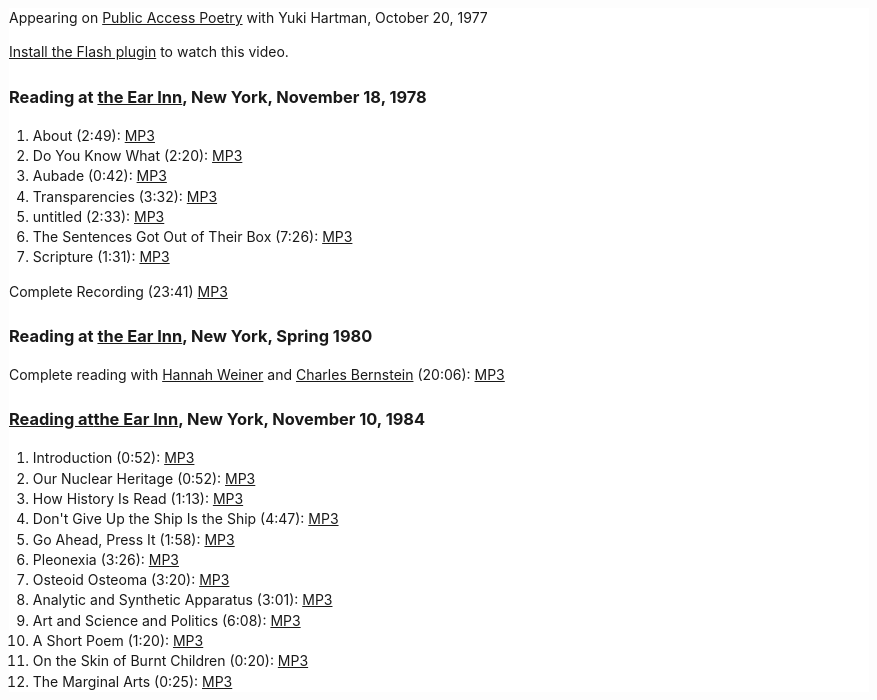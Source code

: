 Appearing on [Public Access Poetry](http://writing.upenn.edu/pennsound/x/PAP.php) with Yuki Hartman, October 20, 1977

[Install the Flash plugin](http://get.adobe.com/flashplayer/) to watch this video.


### Reading at [the Ear Inn](http://writing.upenn.edu/pennsound/x/Ear-Inn.html), New York, November 18, 1978

1.  About (2:49): [MP3](http://media.sas.upenn.edu/pennsound/authors/Sherry/Ear-Inn-78/Sherry-James_01_About_Ear-Inn-NY_11-78.mp3)
2.  Do You Know What (2:20): [MP3](http://media.sas.upenn.edu/pennsound/authors/Sherry/Ear-Inn-78/Sherry-James_02_Do-You-Know-What_Ear-Inn-NY_11-78.mp3)
3.  Aubade (0:42): [MP3](http://media.sas.upenn.edu/pennsound/authors/Sherry/Ear-Inn-78/Sherry-James_03_Aubade_Ear-Inn-NY_11-78.mp3)
4.  Transparencies (3:32): [MP3](http://media.sas.upenn.edu/pennsound/authors/Sherry/Ear-Inn-78/Sherry-James_05_Transparencies_Ear-Inn-NY_11-78.mp3)
5.  untitled (2:33): [MP3](http://media.sas.upenn.edu/pennsound/authors/Sherry/Ear-Inn-78/Sherry-James_06_Untitled_Ear-Inn-NY_11-78.mp3)
6.  The Sentences Got Out of Their Box (7:26): [MP3](http://media.sas.upenn.edu/pennsound/authors/Sherry/Ear-Inn-78/Sherry-James_07_The-Sentences-Got-Out_Ear-Inn-NY_11-78.mp3)
7.  Scripture (1:31): [MP3](http://media.sas.upenn.edu/pennsound/authors/Sherry/Ear-Inn-78/Sherry-James_08_Scripture_Ear-Inn-NY_11-78.mp3)

Complete Recording (23:41) [MP3](http://media.sas.upenn.edu/pennsound/authors/Sherry/Sherry-James_Poems_Ear-Inn-NY_11-78.mp3)

### Reading at [the Ear Inn](Ear-Inn.php), New York, Spring 1980

Complete reading with [Hannah Weiner](Weiner.php) and [Charles Bernstein](Bernstein.html) (20:06): [MP3](http://media.sas.upenn.edu/pennsound/authors/Weiner/Weiner-Hannah_Complete-Reading-with-Charles-Berstein-and-James-Sherry_Ear-Inn_New-York_1980.mp3)

### [Reading at]()[the Ear Inn](http://writing.upenn.edu/pennsound/x/Ear-Inn.html), New York, November 10, 1984

1.  Introduction (0:52): [MP3](http://media.sas.upenn.edu/pennsound/authors/Sherry/Ear-Inn/Sherry-James_01_Intro_EI_NY_11-10-84.mp3)
2.  Our Nuclear Heritage (0:52): [MP3](http://media.sas.upenn.edu/pennsound/authors/Sherry/Ear-Inn/Sherry-James_02_Our-Nuclear-Heritage_EI_NY_11-10-84.mp3)
3.  How History Is Read (1:13): [MP3](http://media.sas.upenn.edu/pennsound/authors/Sherry/Ear-Inn/Sherry-James_03_How-History-Is-Read_EI_NY_11-10-84.mp3)
4.  Don't Give Up the Ship Is the Ship (4:47): [MP3](http://media.sas.upenn.edu/pennsound/authors/Sherry/Ear-Inn/Sherry-James_04_Dont-Give-Up-the-Ship_EI_NY_11-10-84.mp3)
5.  Go Ahead, Press It (1:58): [MP3](http://media.sas.upenn.edu/pennsound/authors/Sherry/Ear-Inn/Sherry-James_05_Go-Ahead-Press-It_EI_NY_11-10-84.mp3)
6.  Pleonexia (3:26): [MP3](http://media.sas.upenn.edu/pennsound/authors/Sherry/Ear-Inn/Sherry-James_06_Pleonexia_EI_NY_11-10-84.mp3)
7.  Osteoid Osteoma (3:20): [MP3](http://media.sas.upenn.edu/pennsound/authors/Sherry/Ear-Inn/Sherry-James_07_Osteoid-Osteoma_EI_NY_11-10-84.mp3)
8.  Analytic and Synthetic Apparatus (3:01): [MP3](http://media.sas.upenn.edu/pennsound/authors/Sherry/Ear-Inn/Sherry-James_08_Analytic-&-Synthetic-Apparatus_EI_NY_11-10-84.mp3)
9.  Art and Science and Politics (6:08): [MP3](http://media.sas.upenn.edu/pennsound/authors/Sherry/Ear-Inn/Sherry-James_09_Art-&-Sci-&-Politics_EI_NY_11-10-84.mp3)
10. A Short Poem (1:20): [MP3](http://media.sas.upenn.edu/pennsound/authors/Sherry/Ear-Inn/Sherry-James_10_Short-Poem_EI_NY_11-10-84.mp3)
11. On the Skin of Burnt Children (0:20): [MP3](http://media.sas.upenn.edu/pennsound/authors/Sherry/Ear-Inn/Sherry-James_11_On-Skin-of-Burnt-Children_EI_NY_11-10-84.mp3)
12. The Marginal Arts (0:25): [MP3](http://media.sas.upenn.edu/pennsound/authors/Sherry/Ear-Inn/Sherry-James_12_Marginal-Arts_EI_NY_11-10-84.mp3)
